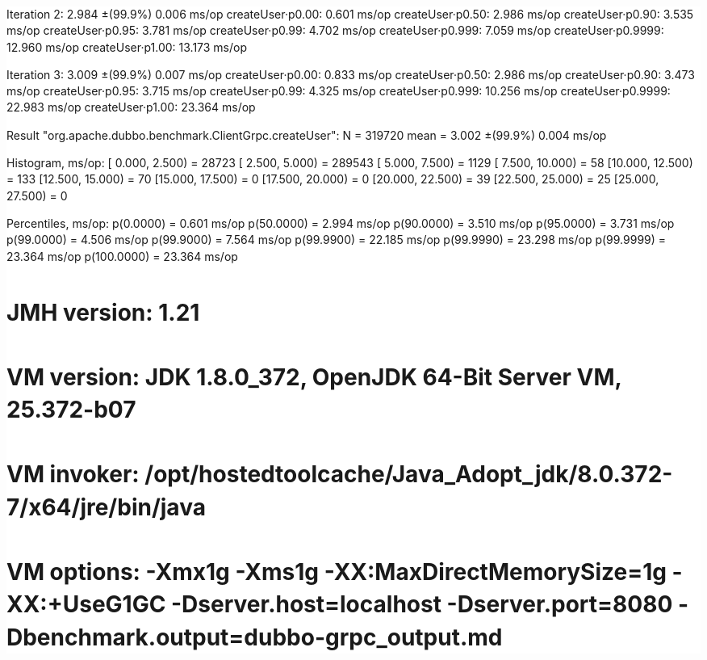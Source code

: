 Iteration   2: 2.984 ±(99.9%) 0.006 ms/op
                 createUser·p0.00:   0.601 ms/op
                 createUser·p0.50:   2.986 ms/op
                 createUser·p0.90:   3.535 ms/op
                 createUser·p0.95:   3.781 ms/op
                 createUser·p0.99:   4.702 ms/op
                 createUser·p0.999:  7.059 ms/op
                 createUser·p0.9999: 12.960 ms/op
                 createUser·p1.00:   13.173 ms/op

Iteration   3: 3.009 ±(99.9%) 0.007 ms/op
                 createUser·p0.00:   0.833 ms/op
                 createUser·p0.50:   2.986 ms/op
                 createUser·p0.90:   3.473 ms/op
                 createUser·p0.95:   3.715 ms/op
                 createUser·p0.99:   4.325 ms/op
                 createUser·p0.999:  10.256 ms/op
                 createUser·p0.9999: 22.983 ms/op
                 createUser·p1.00:   23.364 ms/op



Result "org.apache.dubbo.benchmark.ClientGrpc.createUser":
  N = 319720
  mean =      3.002 ±(99.9%) 0.004 ms/op

  Histogram, ms/op:
    [ 0.000,  2.500) = 28723 
    [ 2.500,  5.000) = 289543 
    [ 5.000,  7.500) = 1129 
    [ 7.500, 10.000) = 58 
    [10.000, 12.500) = 133 
    [12.500, 15.000) = 70 
    [15.000, 17.500) = 0 
    [17.500, 20.000) = 0 
    [20.000, 22.500) = 39 
    [22.500, 25.000) = 25 
    [25.000, 27.500) = 0 

  Percentiles, ms/op:
      p(0.0000) =      0.601 ms/op
     p(50.0000) =      2.994 ms/op
     p(90.0000) =      3.510 ms/op
     p(95.0000) =      3.731 ms/op
     p(99.0000) =      4.506 ms/op
     p(99.9000) =      7.564 ms/op
     p(99.9900) =     22.185 ms/op
     p(99.9990) =     23.298 ms/op
     p(99.9999) =     23.364 ms/op
    p(100.0000) =     23.364 ms/op


# JMH version: 1.21
# VM version: JDK 1.8.0_372, OpenJDK 64-Bit Server VM, 25.372-b07
# VM invoker: /opt/hostedtoolcache/Java_Adopt_jdk/8.0.372-7/x64/jre/bin/java
# VM options: -Xmx1g -Xms1g -XX:MaxDirectMemorySize=1g -XX:+UseG1GC -Dserver.host=localhost -Dserver.port=8080 -Dbenchmark.output=dubbo-grpc_output.md